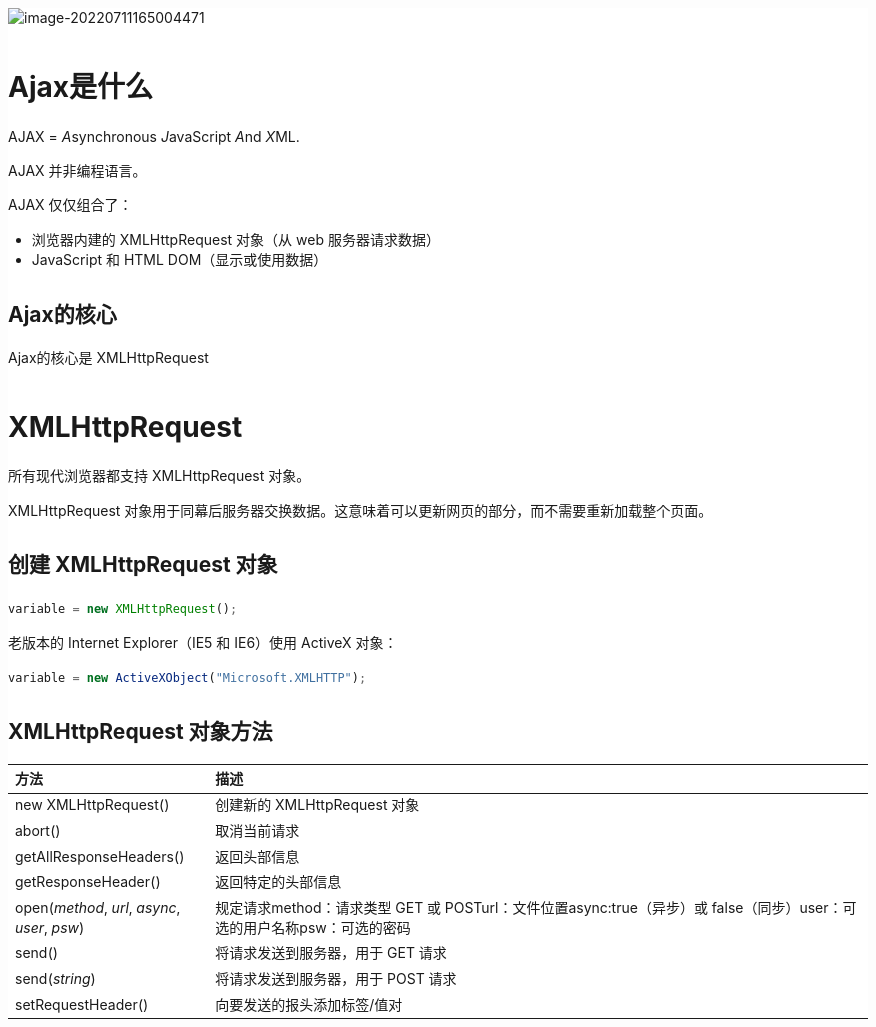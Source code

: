 ![image-20220711165004471](C:\Users\1\AppData\Roaming\Typora\typora-user-images\image-20220711165004471.png)

# Ajax是什么

AJAX = *A*synchronous *J*avaScript *A*nd *X*ML.

AJAX 并非编程语言。

AJAX 仅仅组合了：

- 浏览器内建的 XMLHttpRequest 对象（从 web 服务器请求数据）
- JavaScript 和 HTML DOM（显示或使用数据）

## Ajax的核心

Ajax的核心是 XMLHttpRequest

# XMLHttpRequest

所有现代浏览器都支持 XMLHttpRequest 对象。

XMLHttpRequest 对象用于同幕后服务器交换数据。这意味着可以更新网页的部分，而不需要重新加载整个页面。

## 创建 XMLHttpRequest 对象

```js
variable = new XMLHttpRequest();
```

老版本的 Internet Explorer（IE5 和 IE6）使用 ActiveX 对象：

```js
variable = new ActiveXObject("Microsoft.XMLHTTP");
```

## XMLHttpRequest 对象方法

| 方法                                          | 描述                                                         |
| :-------------------------------------------- | :----------------------------------------------------------- |
| new XMLHttpRequest()                          | 创建新的 XMLHttpRequest 对象                                 |
| abort()                                       | 取消当前请求                                                 |
| getAllResponseHeaders()                       | 返回头部信息                                                 |
| getResponseHeader()                           | 返回特定的头部信息                                           |
| open(*method*, *url*, *async*, *user*, *psw*) | 规定请求method：请求类型 GET 或 POSTurl：文件位置async:true（异步）或 false（同步）user：可选的用户名称psw：可选的密码 |
| send()                                        | 将请求发送到服务器，用于 GET 请求                            |
| send(*string*)                                | 将请求发送到服务器，用于 POST 请求                           |
| setRequestHeader()                            | 向要发送的报头添加标签/值对                                  |
